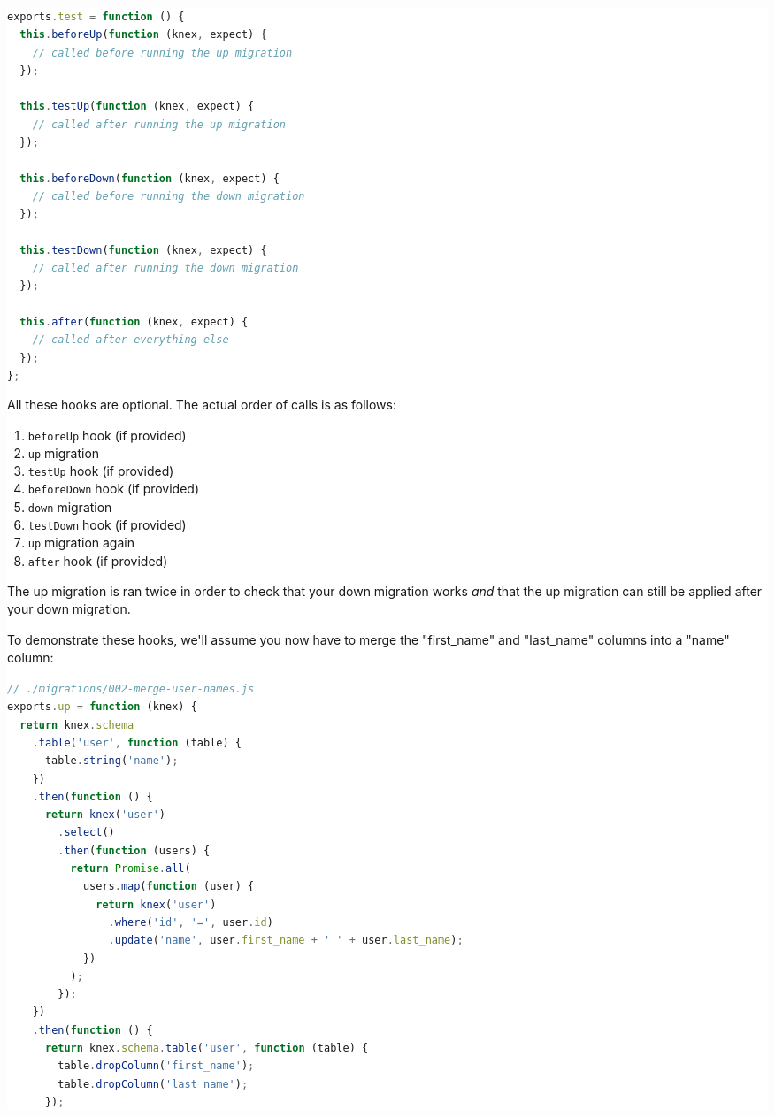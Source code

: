 ```js
exports.test = function () {
  this.beforeUp(function (knex, expect) {
    // called before running the up migration
  });

  this.testUp(function (knex, expect) {
    // called after running the up migration
  });

  this.beforeDown(function (knex, expect) {
    // called before running the down migration
  });

  this.testDown(function (knex, expect) {
    // called after running the down migration
  });

  this.after(function (knex, expect) {
    // called after everything else
  });
};
```

All these hooks are optional. The actual order of calls is as follows:

1. `beforeUp` hook (if provided)
2. `up` migration
3. `testUp` hook (if provided)
4. `beforeDown` hook (if provided)
5. `down` migration
6. `testDown` hook (if provided)
7. `up` migration again
8. `after` hook (if provided)

The up migration is ran twice in order to check that your down migration works
_and_ that the up migration can still be applied after your down migration.

To demonstrate these hooks, we'll assume you now have to merge the "first_name"
and "last_name" columns into a "name" column:

```js
// ./migrations/002-merge-user-names.js
exports.up = function (knex) {
  return knex.schema
    .table('user', function (table) {
      table.string('name');
    })
    .then(function () {
      return knex('user')
        .select()
        .then(function (users) {
          return Promise.all(
            users.map(function (user) {
              return knex('user')
                .where('id', '=', user.id)
                .update('name', user.first_name + ' ' + user.last_name);
            })
          );
        });
    })
    .then(function () {
      return knex.schema.table('user', function (table) {
        table.dropColumn('first_name');
        table.dropColumn('last_name');
      });
```